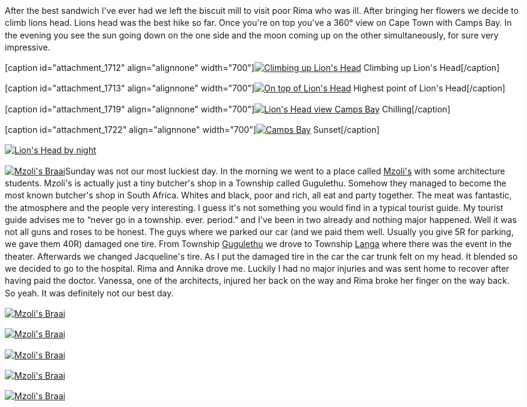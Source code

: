 <p>After the best sandwich I've ever had we left the biscuit mill to visit poor Rima who was ill. After bringing her flowers we decide to climb lions head. Lions head was the best hike so far. Once you're on top you've a 360° view on Cape Town with Camps Bay. In the evening you see the sun going down on the one side and the moon coming up on the other simultaneously, for sure very impressive.</p>
<p>[caption id="attachment_1712" align="alignnone" width="700"]<a href="http://blog.thibaultjanbeyer.com/wp-content/uploads/2015/09/DSC_4072.jpg"><img class="wp-image-1712 size-full" src="{{ site.baseurl }}/assets/DSC_4072.jpg" alt="Climbing up Lion's Head" width="700" height="1057" /></a> Climbing up Lion's Head[/caption]</p>
<p>[caption id="attachment_1713" align="alignnone" width="700"]<a href="http://blog.thibaultjanbeyer.com/wp-content/uploads/2015/09/DSC_4079.jpg"><img class="wp-image-1713 size-full" src="{{ site.baseurl }}/assets/DSC_4079.jpg" alt="On top of Lion's Head" width="700" height="1057" /></a> Highest point of Lion's Head[/caption]</p>
<p>[caption id="attachment_1719" align="alignnone" width="700"]<a href="http://blog.thibaultjanbeyer.com/wp-content/uploads/2015/09/DSC_4102.jpg"><img class="wp-image-1719 size-full" src="{{ site.baseurl }}/assets/DSC_4102.jpg" alt="Lion's Head view Camps Bay" width="700" height="1057" /></a> Chilling[/caption]</p>
<p>[caption id="attachment_1722" align="alignnone" width="700"]<a href="http://blog.thibaultjanbeyer.com/wp-content/uploads/2015/09/DSC_4125.jpg"><img class="wp-image-1722 size-full" src="{{ site.baseurl }}/assets/DSC_4125.jpg" alt="Camps Bay" width="700" height="464" /></a> Sunset[/caption]</p>
<p><a href="http://blog.thibaultjanbeyer.com/wp-content/uploads/2015/09/DSC_4146.jpg"><img class="alignnone size-full wp-image-1724" src="{{ site.baseurl }}/assets/DSC_4146.jpg" alt="Lion's Head by night" width="700" height="1050" /></a></p>
<p><a href="http://blog.thibaultjanbeyer.com/wp-content/uploads/2015/09/DSC_4183.jpg"><img class="alignleft wp-image-1726 size-medium" src="{{ site.baseurl }}/assets/DSC_4183-265x400.jpg" alt="Mzoli's Braai" width="265" height="400" /></a>Sunday was not our most luckiest day. In the morning we went to a place called <a href="https://en.wikipedia.org/wiki/Mzoli%27s" target="_blank">Mzoli's</a> with some architecture students. Mzoli's is actually just a tiny butcher's shop in a Township called Gugulethu. Somehow they managed to become the most known butcher's shop in South Africa. Whites and black, poor and rich, all eat and party together. The meat was fantastic, the atmosphere and the people very interesting. I guess it's not something you would find in a typical tourist guide. My tourist guide advises me to “never go in a township. ever. period.” and I've been in two already and nothing major happened. Well it was not all guns and roses to be honest. The guys where we parked our car (and we paid them well. Usually you give 5R for parking, we gave them 40R) damaged one tire. From Township <a href="https://www.google.com/search?q=gugulethu&amp;biw=1238&amp;bih=594&amp;source=lnms&amp;tbm=isch&amp;sa=X&amp;ved=0CAcQ_AUoAmoVChMI-dOcto7lxwIVw6seCh3lAQWW" target="_blank">Gugulethu</a> we drove to Township <a href="http://blog.thibaultjanbeyer.com/portfolio/setteling-in-cape-town-3/" target="_blank">Langa</a> where there was the event in the theater. Afterwards we changed Jacqueline's tire. As I put the damaged tire in the car the car trunk felt on my head. It blended so we decided to go to the hospital. Rima and Annika drove me. Luckily I had no major injuries and was sent home to recover after having paid the doctor. Vanessa, one of the architects, injured her back on the way and Rima broke her finger on the way back. So yeah. It was definitely not our best day.</p>
<p><a href="http://blog.thibaultjanbeyer.com/wp-content/uploads/2015/09/DSC_4190.jpg"><img class="size-full wp-image-1727 alignnone" src="{{ site.baseurl }}/assets/DSC_4190.jpg" alt="Mzoli's Braai" width="700" height="464" /></a></p>
<p><a href="http://blog.thibaultjanbeyer.com/wp-content/uploads/2015/09/DSC_4232.jpg"><img class="size-full wp-image-1731 alignnone" src="{{ site.baseurl }}/assets/DSC_4232.jpg" alt="Mzoli's Braai" width="700" height="464" /></a></p>
<p><a href="http://blog.thibaultjanbeyer.com/wp-content/uploads/2015/09/DSC_4225.jpg"><img class="size-full wp-image-1730 alignnone" src="{{ site.baseurl }}/assets/DSC_4225.jpg" alt="Mzoli's Braai" width="700" height="464" /></a></p>
<p><a href="http://blog.thibaultjanbeyer.com/wp-content/uploads/2015/09/DSC_4218.jpg"><img class="size-full wp-image-1729 alignnone" src="{{ site.baseurl }}/assets/DSC_4218.jpg" alt="Mzoli's Braai" width="700" height="1061" /></a></p>
<p><a href="http://blog.thibaultjanbeyer.com/wp-content/uploads/2015/09/DSC_4205.jpg"><img class="size-full wp-image-1728 alignnone" src="{{ site.baseurl }}/assets/DSC_4205.jpg" alt="Mzoli's Braai" width="700" height="464" /></a></p>
